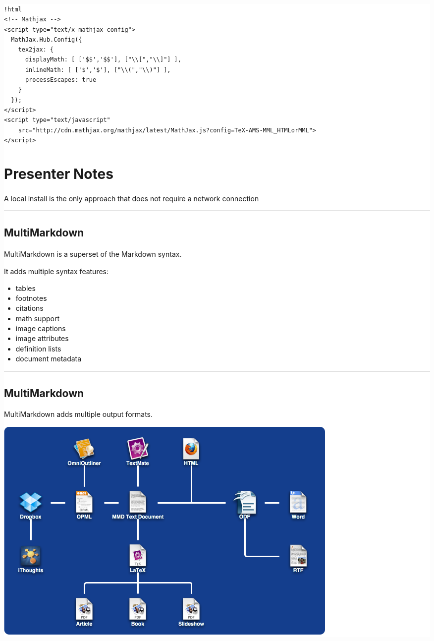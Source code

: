     !html
    <!-- Mathjax -->
    <script type="text/x-mathjax-config">
      MathJax.Hub.Config({
        tex2jax: {
          displayMath: [ ['$$','$$'], ["\\[","\\]"] ],
          inlineMath: [ ['$','$'], ["\\(","\\)"] ],
          processEscapes: true
        }
      });
    </script>
    <script type="text/javascript"
        src="http://cdn.mathjax.org/mathjax/latest/MathJax.js?config=TeX-AMS-MML_HTMLorMML">
    </script> 

Presenter Notes
===============

A local install is the only approach that does not require a network connection

---

## MultiMarkdown

MultiMarkdown is a superset of the Markdown syntax.

It adds multiple syntax features:

- tables
- footnotes
- citations
- math support
- image captions
- image attributes
- definition lists
- document metadata

---

## MultiMarkdown

MultiMarkdown adds multiple output formats.

![MMD](images/MMD-Map.png)


[HTML]: http://en.wikipedia.org/wiki/HTML
[HTML]: http://en.wikipedia.org/wiki/HTML
[underflow]: http://bit.ly/T8tSpF 